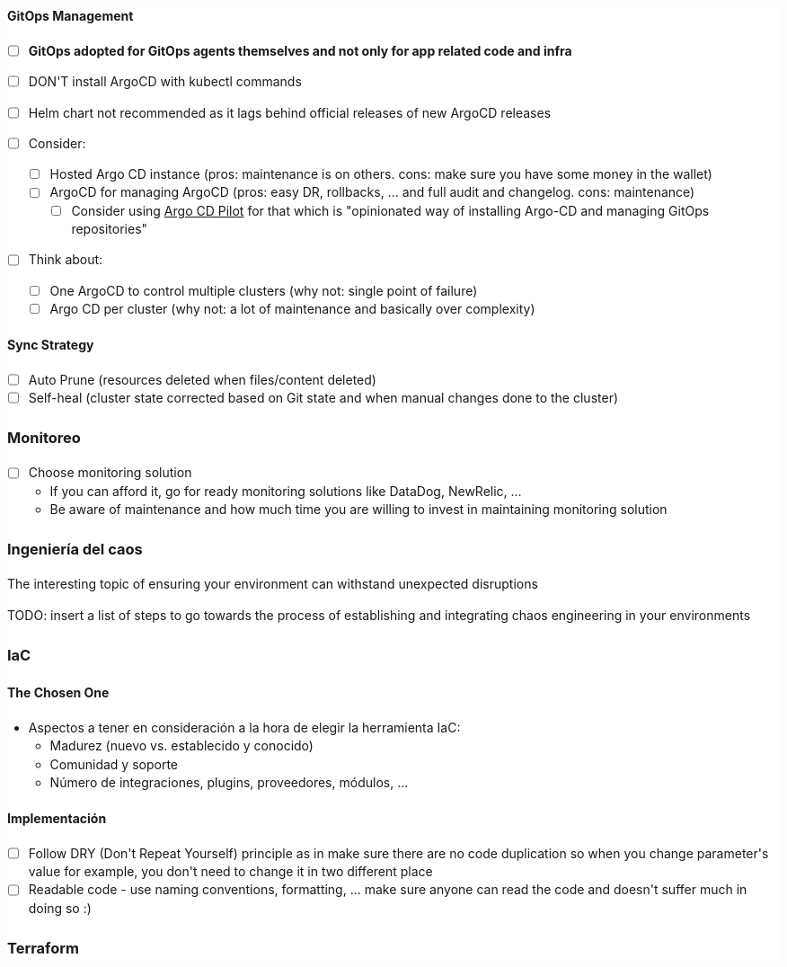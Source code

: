 #### GitOps Management

- [ ] **GitOps adopted for GitOps agents themselves and not only for app related code and infra**
  
- [ ] DON'T install ArgoCD with kubectl commands
- [ ] Helm chart not recommended as it lags behind official releases of new ArgoCD releases
- [ ] Consider:
  - [ ] Hosted Argo CD instance (pros: maintenance is on others. cons: make sure you have some money in the wallet)
  - [ ] ArgoCD for managing ArgoCD (pros: easy DR, rollbacks, ... and full audit and changelog. cons: maintenance)
    - [ ] Consider using [Argo CD Pilot](https://argocd-autopilot.readthedocs.io/en/stable) for that which is "opinionated way of installing Argo-CD and managing GitOps repositories"
- [ ] Think about:
  - [ ] One ArgoCD to control multiple clusters (why not: single point of failure)
  - [ ] Argo CD per cluster (why not: a lot of maintenance and basically over complexity)

#### Sync Strategy

- [ ] Auto Prune (resources deleted when files/content deleted)
- [ ] Self-heal (cluster state corrected based on Git state and when manual changes done to the cluster)

### Monitoreo

- [ ] Choose monitoring solution
  - If you can afford it, go for ready monitoring solutions like DataDog, NewRelic, ...
  - Be aware of maintenance and how much time you are willing to invest in maintaining monitoring solution

### Ingeniería del caos

The interesting topic of ensuring your environment can withstand unexpected disruptions

TODO: insert a list of steps to go towards the process of establishing and integrating chaos engineering in your environments

### IaC

#### The Chosen One

- Aspectos a tener en consideración a la hora de elegir la herramienta IaC:
  - Madurez (nuevo vs. establecido y conocido)
  - Comunidad y soporte
  - Número de integraciones, plugins, proveedores, módulos, ...

#### Implementación

- [ ] Follow DRY (Don't Repeat Yourself) principle as in make sure there are no code duplication so when you change parameter's value for example, you don't need to change it in two different place
- [ ] Readable code - use naming conventions, formatting, ... make sure anyone can read the code and doesn't suffer much in doing so :)

### Terraform
